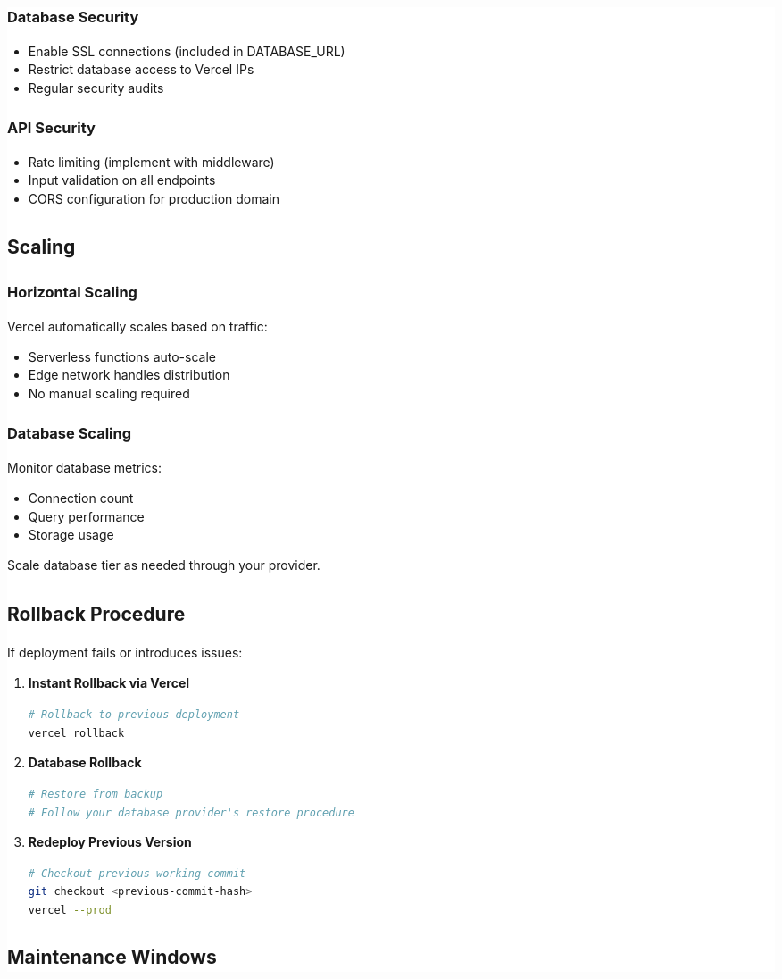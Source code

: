 ### Database Security
- Enable SSL connections (included in DATABASE_URL)
- Restrict database access to Vercel IPs
- Regular security audits

### API Security
- Rate limiting (implement with middleware)
- Input validation on all endpoints
- CORS configuration for production domain

## Scaling

### Horizontal Scaling

Vercel automatically scales based on traffic:
- Serverless functions auto-scale
- Edge network handles distribution
- No manual scaling required

### Database Scaling

Monitor database metrics:
- Connection count
- Query performance
- Storage usage

Scale database tier as needed through your provider.

## Rollback Procedure

If deployment fails or introduces issues:

1. **Instant Rollback via Vercel**
   ```bash
   # Rollback to previous deployment
   vercel rollback
   ```

2. **Database Rollback**
   ```bash
   # Restore from backup
   # Follow your database provider's restore procedure
   ```

3. **Redeploy Previous Version**
   ```bash
   # Checkout previous working commit
   git checkout <previous-commit-hash>
   vercel --prod
   ```

## Maintenance Windows
